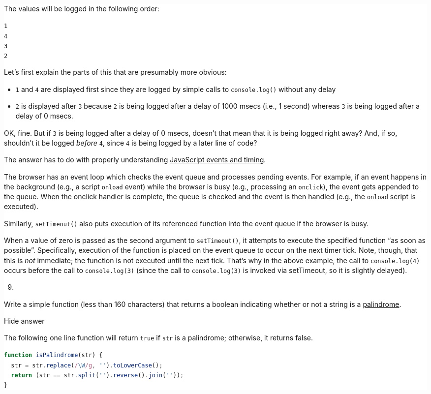 The values will be logged in the following order:

```undefined
1
4
3
2
```

Let’s first explain the parts of this that are presumably more obvious:

-   `1` and `4` are displayed first since they are logged by simple calls to `console.log()` without any delay
    
-   `2` is displayed after `3` because `2` is being logged after a delay of 1000 msecs (i.e., 1 second) whereas `3` is being logged after a delay of 0 msecs.
    

OK, fine. But if `3` is being logged after a delay of 0 msecs, doesn’t that mean that it is being logged right away? And, if so, shouldn’t it be logged _before_ `4`, since `4` is being logged by a later line of code?

The answer has to do with properly understanding [JavaScript events and timing](http://javascript.info/tutorial/events-and-timing-depth).

The browser has an event loop which checks the event queue and processes pending events. For example, if an event happens in the background (e.g., a script `onload` event) while the browser is busy (e.g., processing an `onclick`), the event gets appended to the queue. When the onclick handler is complete, the queue is checked and the event is then handled (e.g., the `onload` script is executed).

Similarly, `setTimeout()` also puts execution of its referenced function into the event queue if the browser is busy.

When a value of zero is passed as the second argument to `setTimeout()`, it attempts to execute the specified function “as soon as possible”. Specifically, execution of the function is placed on the event queue to occur on the next timer tick. Note, though, that this is _not_ immediate; the function is not executed until the next tick. That’s why in the above example, the call to `console.log(4)` occurs before the call to `console.log(3)` (since the call to `console.log(3)` is invoked via setTimeout, so it is slightly delayed).

9.

Write a simple function (less than 160 characters) that returns a boolean indicating whether or not a string is a [palindrome](http://www.palindromelist.net/).

Hide answer

[](https://www.facebook.com/sharer.php?u=https%3A%2F%2Fwww.toptal.com%2Fjavascript%2Finterview-questions%23question-3280108 "facebook")

[](https://twitter.com/intent/tweet?url=https%3A%2F%2Fwww.toptal.com%2Fjavascript%2Finterview-questions%23question-3280108 "twitter")

The following one line function will return `true` if `str` is a palindrome; otherwise, it returns false.

```js
function isPalindrome(str) {
  str = str.replace(/\W/g, '').toLowerCase();
  return (str == str.split('').reverse().join(''));
}
```
